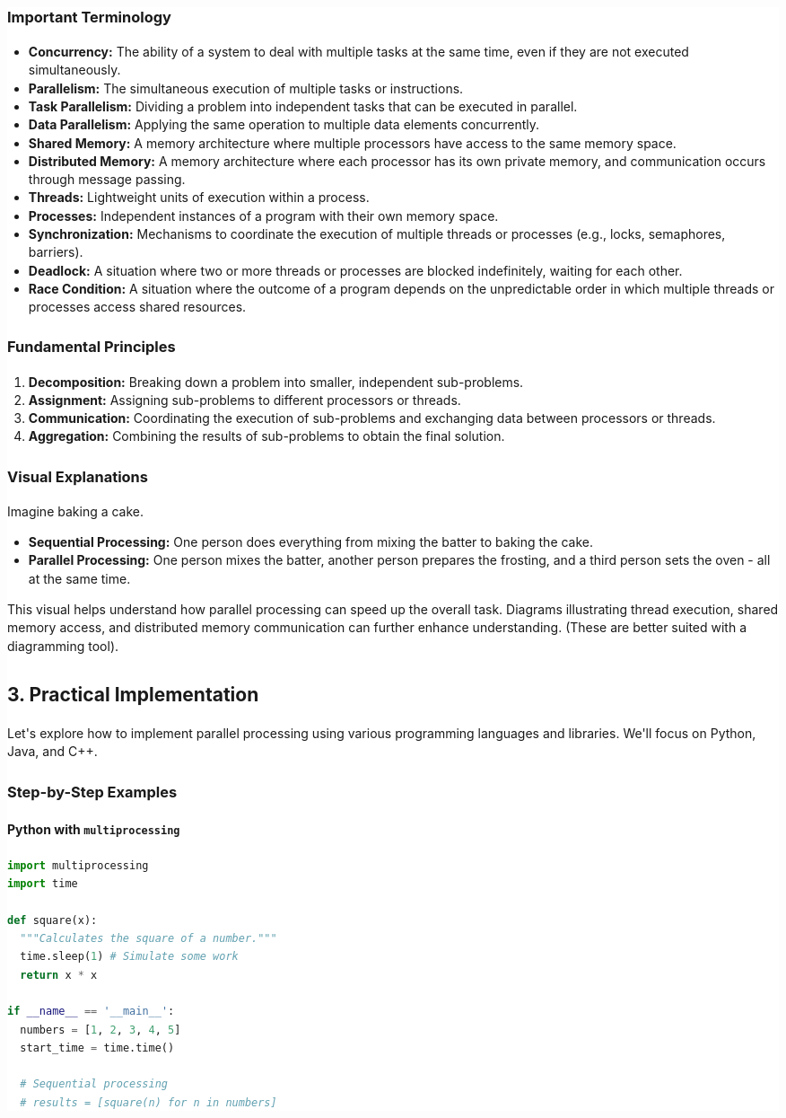 ### Important Terminology

- **Concurrency:** The ability of a system to deal with multiple tasks at the same time, even if they are not executed simultaneously.
- **Parallelism:** The simultaneous execution of multiple tasks or instructions.
- **Task Parallelism:** Dividing a problem into independent tasks that can be executed in parallel.
- **Data Parallelism:** Applying the same operation to multiple data elements concurrently.
- **Shared Memory:** A memory architecture where multiple processors have access to the same memory space.
- **Distributed Memory:** A memory architecture where each processor has its own private memory, and communication occurs through message passing.
- **Threads:** Lightweight units of execution within a process.
- **Processes:** Independent instances of a program with their own memory space.
- **Synchronization:** Mechanisms to coordinate the execution of multiple threads or processes (e.g., locks, semaphores, barriers).
- **Deadlock:** A situation where two or more threads or processes are blocked indefinitely, waiting for each other.
- **Race Condition:** A situation where the outcome of a program depends on the unpredictable order in which multiple threads or processes access shared resources.

### Fundamental Principles

1.  **Decomposition:** Breaking down a problem into smaller, independent sub-problems.
2.  **Assignment:** Assigning sub-problems to different processors or threads.
3.  **Communication:** Coordinating the execution of sub-problems and exchanging data between processors or threads.
4.  **Aggregation:** Combining the results of sub-problems to obtain the final solution.

### Visual Explanations

Imagine baking a cake.

*   **Sequential Processing:** One person does everything from mixing the batter to baking the cake.
*   **Parallel Processing:** One person mixes the batter, another person prepares the frosting, and a third person sets the oven - all at the same time.

This visual helps understand how parallel processing can speed up the overall task.  Diagrams illustrating thread execution, shared memory access, and distributed memory communication can further enhance understanding. (These are better suited with a diagramming tool).

## 3. Practical Implementation

Let's explore how to implement parallel processing using various programming languages and libraries. We'll focus on Python, Java, and C++.

### Step-by-Step Examples

#### Python with `multiprocessing`

```python
import multiprocessing
import time

def square(x):
  """Calculates the square of a number."""
  time.sleep(1) # Simulate some work
  return x * x

if __name__ == '__main__':
  numbers = [1, 2, 3, 4, 5]
  start_time = time.time()

  # Sequential processing
  # results = [square(n) for n in numbers]
```